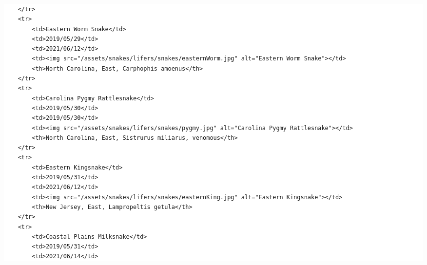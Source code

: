         </tr>
        <tr>
            <td>Eastern Worm Snake</td>
            <td>2019/05/29</td>
            <td>2021/06/12</td>
            <td><img src="/assets/snakes/lifers/snakes/easternWorm.jpg" alt="Eastern Worm Snake"></td>
            <th>North Carolina, East, Carphophis amoenus</th>
        </tr>
        <tr>
            <td>Carolina Pygmy Rattlesnake</td>
            <td>2019/05/30</td>
            <td>2019/05/30</td>
            <td><img src="/assets/snakes/lifers/snakes/pygmy.jpg" alt="Carolina Pygmy Rattlesnake"></td>
            <th>North Carolina, East, Sistrurus miliarus, venomous</th>
        </tr>
        <tr>
            <td>Eastern Kingsnake</td>
            <td>2019/05/31</td>
            <td>2021/06/12</td>
            <td><img src="/assets/snakes/lifers/snakes/easternKing.jpg" alt="Eastern Kingsnake"></td>
            <th>New Jersey, East, Lampropeltis getula</th>
        </tr>
        <tr>
            <td>Coastal Plains Milksnake</td>
            <td>2019/05/31</td>
            <td>2021/06/14</td>